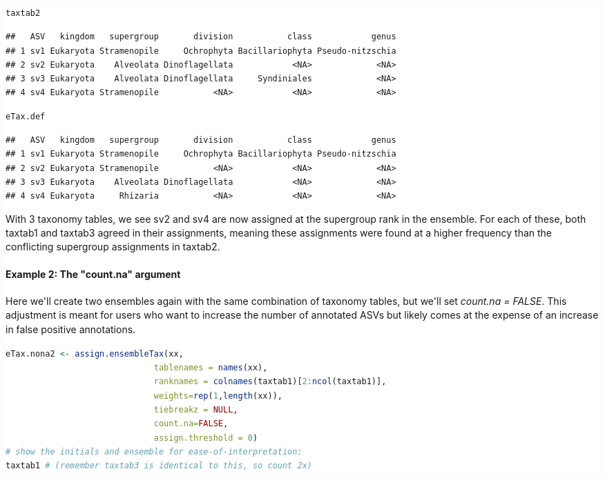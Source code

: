 ``` r
taxtab2
```

    ##   ASV   kingdom   supergroup       division           class            genus
    ## 1 sv1 Eukaryota Stramenopile     Ochrophyta Bacillariophyta Pseudo-nitzschia
    ## 2 sv2 Eukaryota    Alveolata Dinoflagellata            <NA>             <NA>
    ## 3 sv3 Eukaryota    Alveolata Dinoflagellata     Syndiniales             <NA>
    ## 4 sv4 Eukaryota Stramenopile           <NA>            <NA>             <NA>

``` r
eTax.def
```

    ##   ASV   kingdom   supergroup       division           class            genus
    ## 1 sv1 Eukaryota Stramenopile     Ochrophyta Bacillariophyta Pseudo-nitzschia
    ## 2 sv2 Eukaryota Stramenopile           <NA>            <NA>             <NA>
    ## 3 sv3 Eukaryota    Alveolata Dinoflagellata            <NA>             <NA>
    ## 4 sv4 Eukaryota     Rhizaria           <NA>            <NA>             <NA>

With 3 taxonomy tables, we see sv2 and sv4 are now assigned at the supergroup rank in the ensemble. For each of these, both taxtab1 and taxtab3 agreed in their assignments, meaning these assignments were found at a higher frequency than the conflicting supergroup assignments in taxtab2.

#### Example 2: The "count.na" argument

Here we'll create two ensembles again with the same combination of taxonomy tables, but we'll set *count.na = FALSE*. This adjustment is meant for users who want to increase the number of annotated ASVs but likely comes at the expense of an increase in false positive annotations.

``` r
eTax.nona2 <- assign.ensembleTax(xx, 
                              tablenames = names(xx), 
                              ranknames = colnames(taxtab1)[2:ncol(taxtab1)],
                              weights=rep(1,length(xx)), 
                              tiebreakz = NULL, 
                              count.na=FALSE, 
                              assign.threshold = 0)
# show the initials and ensemble for ease-of-interpretation:
taxtab1 # (remember taxtab3 is identical to this, so count 2x)
```
